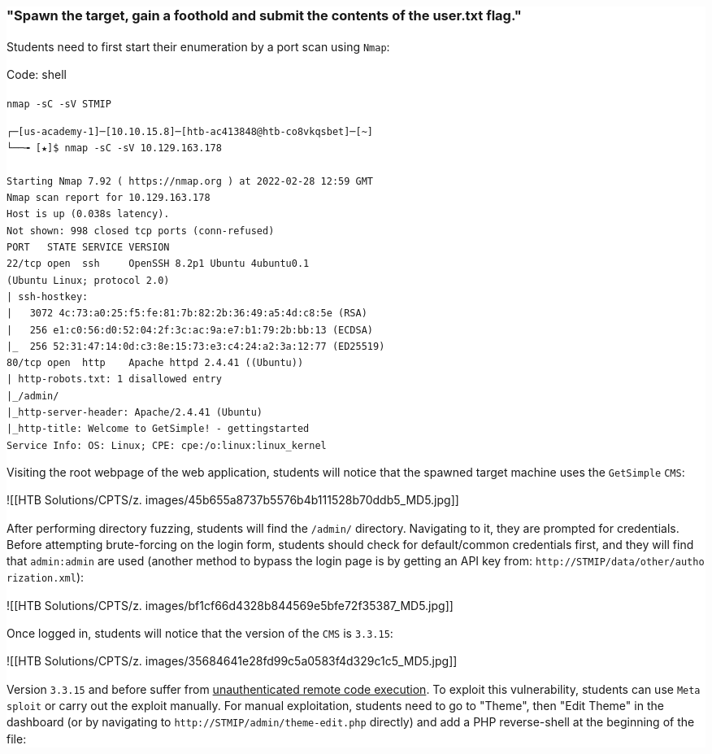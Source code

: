 ### "Spawn the target, gain a foothold and submit the contents of the user.txt flag."

Students need to first start their enumeration by a port scan using `Nmap`:

Code: shell

```shell
nmap -sC -sV STMIP
```

```
┌─[us-academy-1]─[10.10.15.8]─[htb-ac413848@htb-co8vkqsbet]─[~]
└──╼ [★]$ nmap -sC -sV 10.129.163.178

Starting Nmap 7.92 ( https://nmap.org ) at 2022-02-28 12:59 GMT
Nmap scan report for 10.129.163.178
Host is up (0.038s latency).
Not shown: 998 closed tcp ports (conn-refused)
PORT   STATE SERVICE VERSION
22/tcp open  ssh     OpenSSH 8.2p1 Ubuntu 4ubuntu0.1 
(Ubuntu Linux; protocol 2.0)
| ssh-hostkey: 
|   3072 4c:73:a0:25:f5:fe:81:7b:82:2b:36:49:a5:4d:c8:5e (RSA)
|   256 e1:c0:56:d0:52:04:2f:3c:ac:9a:e7:b1:79:2b:bb:13 (ECDSA)
|_  256 52:31:47:14:0d:c3:8e:15:73:e3:c4:24:a2:3a:12:77 (ED25519)
80/tcp open  http    Apache httpd 2.4.41 ((Ubuntu))
| http-robots.txt: 1 disallowed entry 
|_/admin/
|_http-server-header: Apache/2.4.41 (Ubuntu)
|_http-title: Welcome to GetSimple! - gettingstarted
Service Info: OS: Linux; CPE: cpe:/o:linux:linux_kernel
```

Visiting the root webpage of the web application, students will notice that the spawned target machine uses the `GetSimple` `CMS`:

![[HTB Solutions/CPTS/z. images/45b655a8737b5576b4b111528b70ddb5_MD5.jpg]]

After performing directory fuzzing, students will find the `/admin/` directory. Navigating to it, they are prompted for credentials. Before attempting brute-forcing on the login form, students should check for default/common credentials first, and they will find that `admin:admin` are used (another method to bypass the login page is by getting an API key from: `http://STMIP/data/other/authorization.xml`):

![[HTB Solutions/CPTS/z. images/bf1cf66d4328b844569e5bfe72f35387_MD5.jpg]]

Once logged in, students will notice that the version of the `CMS` is `3.3.15`:

![[HTB Solutions/CPTS/z. images/35684641e28fd99c5a0583f4d329c1c5_MD5.jpg]]

Version `3.3.15` and before suffer from [unauthenticated remote code execution](https://ssd-disclosure.com/ssd-advisory-getcms-unauthenticated-remote-code-execution/). To exploit this vulnerability, students can use `Metasploit` or carry out the exploit manually. For manual exploitation, students need to go to "Theme", then "Edit Theme" in the dashboard (or by navigating to `http://STMIP/admin/theme-edit.php` directly) and add a PHP reverse-shell at the beginning of the file:
